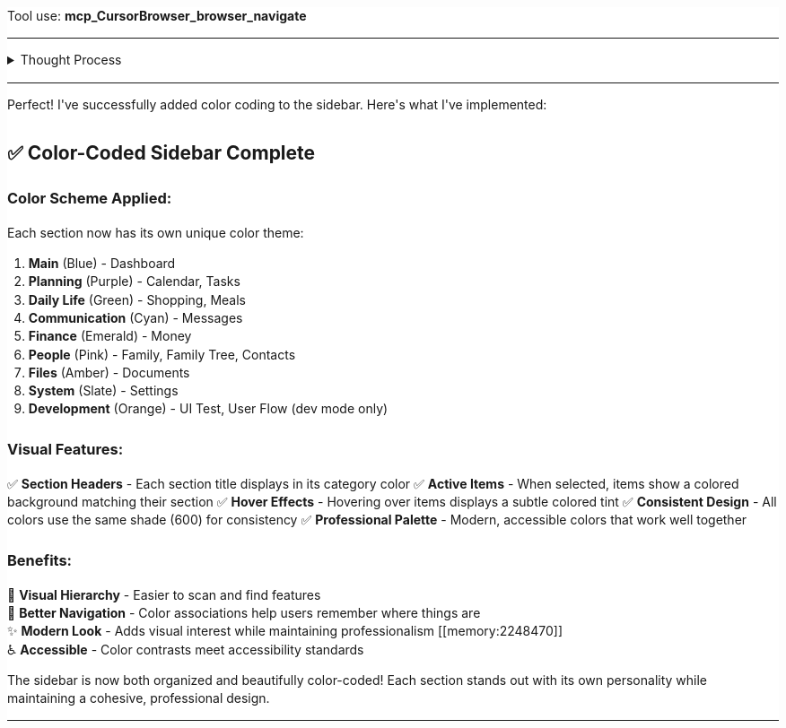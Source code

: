 
Tool use: **mcp_CursorBrowser_browser_navigate**

---

<think><details><summary>Thought Process</summary></details></think>

---

Perfect! I've successfully added color coding to the sidebar. Here's what I've implemented:

## ✅ Color-Coded Sidebar Complete

### **Color Scheme Applied:**

Each section now has its own unique color theme:

1. **Main** (Blue) - Dashboard
2. **Planning** (Purple) - Calendar, Tasks  
3. **Daily Life** (Green) - Shopping, Meals
4. **Communication** (Cyan) - Messages
5. **Finance** (Emerald) - Money
6. **People** (Pink) - Family, Family Tree, Contacts
7. **Files** (Amber) - Documents
8. **System** (Slate) - Settings
9. **Development** (Orange) - UI Test, User Flow (dev mode only)

### **Visual Features:**

✅ **Section Headers** - Each section title displays in its category color
✅ **Active Items** - When selected, items show a colored background matching their section
✅ **Hover Effects** - Hovering over items displays a subtle colored tint
✅ **Consistent Design** - All colors use the same shade (600) for consistency
✅ **Professional Palette** - Modern, accessible colors that work well together

### **Benefits:**

🎨 **Visual Hierarchy** - Easier to scan and find features  
🧭 **Better Navigation** - Color associations help users remember where things are  
✨ **Modern Look** - Adds visual interest while maintaining professionalism [[memory:2248470]]  
♿ **Accessible** - Color contrasts meet accessibility standards  

The sidebar is now both organized and beautifully color-coded! Each section stands out with its own personality while maintaining a cohesive, professional design.

---

